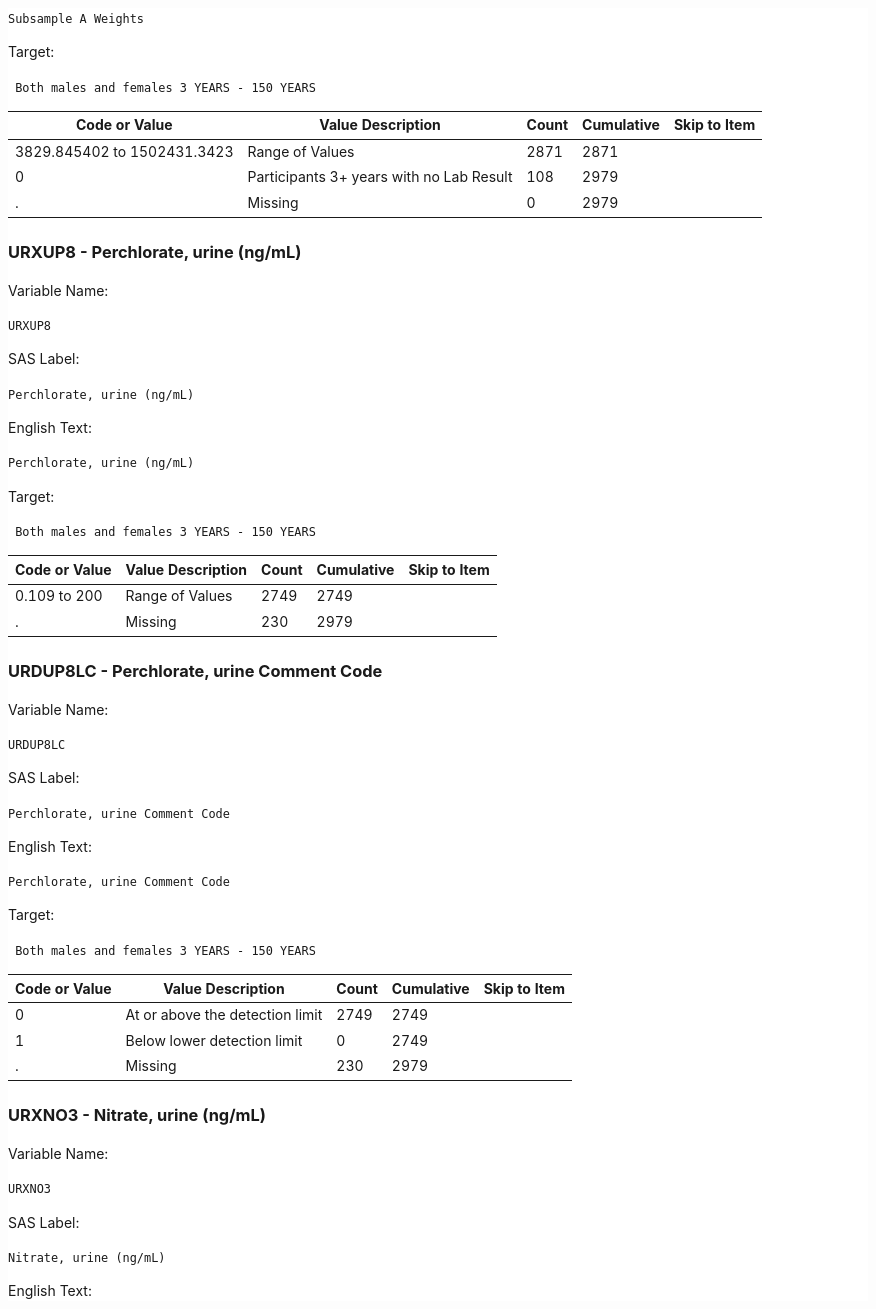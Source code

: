     Subsample A Weights
Target:

     Both males and females 3 YEARS - 150 YEARS
Code or Value | Value Description | Count | Cumulative | Skip to Item  
---|---|---|---|---  
3829.845402 to 1502431.3423 | Range of Values | 2871 | 2871 |   
0 | Participants 3+ years with no Lab Result | 108 | 2979 |   
. | Missing | 0 | 2979 |   
  
### URXUP8 - Perchlorate, urine (ng/mL)

Variable Name:

    URXUP8
SAS Label:

    Perchlorate, urine (ng/mL)
English Text:

    Perchlorate, urine (ng/mL)
Target:

     Both males and females 3 YEARS - 150 YEARS
Code or Value | Value Description | Count | Cumulative | Skip to Item  
---|---|---|---|---  
0.109 to 200 | Range of Values | 2749 | 2749 |   
. | Missing | 230 | 2979 |   
  
### URDUP8LC - Perchlorate, urine Comment Code

Variable Name:

    URDUP8LC
SAS Label:

    Perchlorate, urine Comment Code
English Text:

    Perchlorate, urine Comment Code
Target:

     Both males and females 3 YEARS - 150 YEARS
Code or Value | Value Description | Count | Cumulative | Skip to Item  
---|---|---|---|---  
0 | At or above the detection limit | 2749 | 2749 |   
1 | Below lower detection limit | 0 | 2749 |   
. | Missing | 230 | 2979 |   
  
### URXNO3 - Nitrate, urine (ng/mL)

Variable Name:

    URXNO3
SAS Label:

    Nitrate, urine (ng/mL)
English Text:

